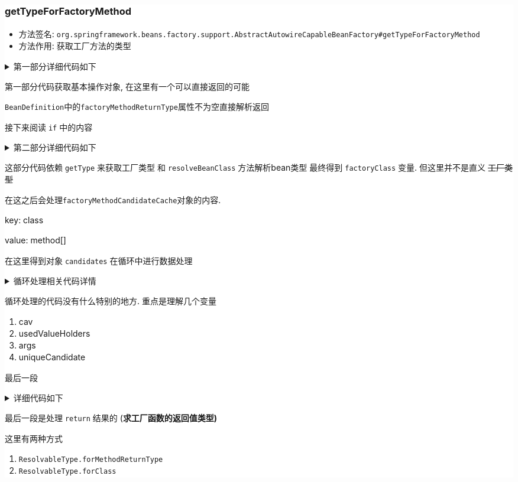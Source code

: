### getTypeForFactoryMethod

- 方法签名: `org.springframework.beans.factory.support.AbstractAutowireCapableBeanFactory#getTypeForFactoryMethod`
- 方法作用: 获取工厂方法的类型





<details><summary>第一部分详细代码如下</summary></details>

第一部分代码获取基本操作对象, 在这里有一个可以直接返回的可能

​	`BeanDefinition`中的`factoryMethodReturnType`属性不为空直接解析返回





接下来阅读 `if` 中的内容





<details><summary>第二部分详细代码如下</summary></details>





这部分代码依赖 `getType` 来获取工厂类型 和 `resolveBeanClass` 方法解析bean类型 最终得到 `factoryClass` 变量. 但这里并不是直义 ~~工厂类型~~

在这之后会处理`factoryMethodCandidateCache`对象的内容. 

key: class

value: method[]



在这里得到对象 `candidates` 在循环中进行数据处理



<details><summary>循环处理相关代码详情</summary></details>



循环处理的代码没有什么特别的地方. 重点是理解几个变量

1. cav
2. usedValueHolders
3. args
4. uniqueCandidate



最后一段



<details><summary>详细代码如下</summary></details>



最后一段是处理 `return` 结果的 (**求工厂函数的返回值类型)**

这里有两种方式

1. `ResolvableType.forMethodReturnType`
2. `ResolvableType.forClass`
